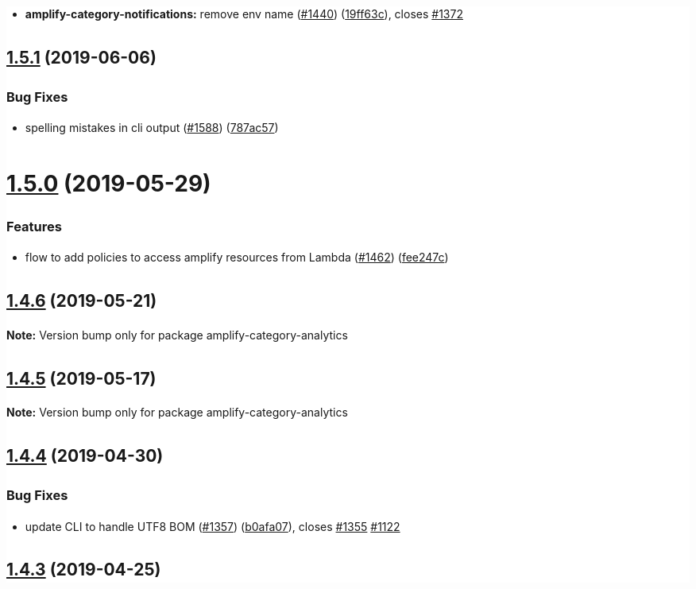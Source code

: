 - **amplify-category-notifications:** remove env name ([#1440](https://github.com/aws-amplify/amplify-cli/issues/1440)) ([19ff63c](https://github.com/aws-amplify/amplify-cli/commit/19ff63c)), closes [#1372](https://github.com/aws-amplify/amplify-cli/issues/1372)

## [1.5.1](https://github.com/aws-amplify/amplify-cli/compare/amplify-category-analytics@1.5.0...amplify-category-analytics@1.5.1) (2019-06-06)

### Bug Fixes

- spelling mistakes in cli output ([#1588](https://github.com/aws-amplify/amplify-cli/issues/1588)) ([787ac57](https://github.com/aws-amplify/amplify-cli/commit/787ac57))

# [1.5.0](https://github.com/aws-amplify/amplify-cli/compare/amplify-category-analytics@1.4.6...amplify-category-analytics@1.5.0) (2019-05-29)

### Features

- flow to add policies to access amplify resources from Lambda ([#1462](https://github.com/aws-amplify/amplify-cli/issues/1462)) ([fee247c](https://github.com/aws-amplify/amplify-cli/commit/fee247c))

## [1.4.6](https://github.com/aws-amplify/amplify-cli/compare/amplify-category-analytics@1.4.5...amplify-category-analytics@1.4.6) (2019-05-21)

**Note:** Version bump only for package amplify-category-analytics

## [1.4.5](https://github.com/aws-amplify/amplify-cli/compare/amplify-category-analytics@1.4.4...amplify-category-analytics@1.4.5) (2019-05-17)

**Note:** Version bump only for package amplify-category-analytics

## [1.4.4](https://github.com/aws-amplify/amplify-cli/compare/amplify-category-analytics@1.4.3...amplify-category-analytics@1.4.4) (2019-04-30)

### Bug Fixes

- update CLI to handle UTF8 BOM ([#1357](https://github.com/aws-amplify/amplify-cli/issues/1357)) ([b0afa07](https://github.com/aws-amplify/amplify-cli/commit/b0afa07)), closes [#1355](https://github.com/aws-amplify/amplify-cli/issues/1355) [#1122](https://github.com/aws-amplify/amplify-cli/issues/1122)

## [1.4.3](https://github.com/aws-amplify/amplify-cli/compare/amplify-category-analytics@1.4.2...amplify-category-analytics@1.4.3) (2019-04-25)
